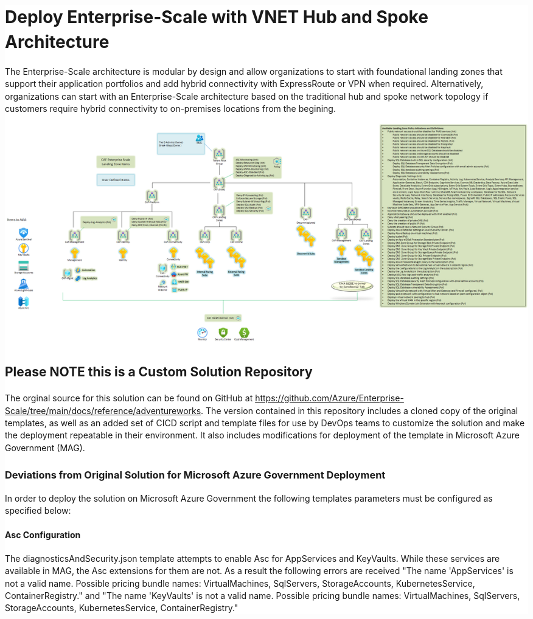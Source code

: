 # Deploy Enterprise-Scale with VNET Hub and Spoke Architecture

The Enterprise-Scale architecture is modular by design and allow organizations to start with foundational landing zones that support their application portfolios and add hybrid connectivity with ExpressRoute or VPN when required. Alternatively, organizations can start with an Enterprise-Scale architecture based on the traditional hub and spoke network topology if customers require hybrid connectivity to on-premises locations from the begining.  

![CAF Enterprise Scale](media/cafentscale.png)

## Please NOTE this is a Custom Solution Repository
The orginal source for this solution can be found on GitHub at https://github.com/Azure/Enterprise-Scale/tree/main/docs/reference/adventureworks.  The version contained in this repository includes a cloned copy of the original templates, as well as an added set of CICD script and template files for use by DevOps teams to customize the solution and make the deployment repeatable in their environment.  It also includes modifications for deployment of the template in Microsoft Azure Government (MAG).

### Deviations from Original Solution for Microsoft Azure Government Deployment

In order to deploy the solution on Microsoft Azure Government the following templates parameters must be configured as specified below:

#### Asc Configuration

The diagnosticsAndSecurity.json template attempts to enable Asc for AppServices and KeyVaults.  While these services are available in MAG, the Asc extensions for them are not.  As a result the following errors are received "The name 'AppServices' is not a valid name. Possible pricing bundle names: VirtualMachines, SqlServers, StorageAccounts, KubernetesService, ContainerRegistry." and "The name 'KeyVaults' is not a valid name. Possible pricing bundle names: VirtualMachines, SqlServers, StorageAccounts, KubernetesService, ContainerRegistry."
